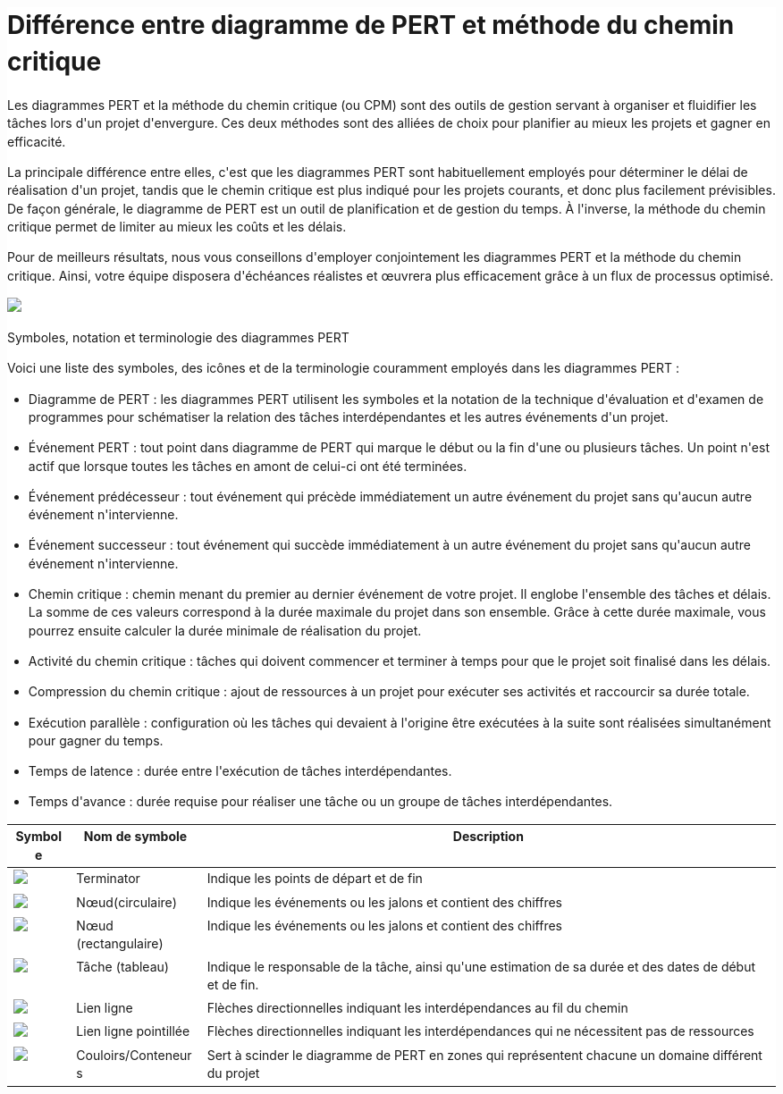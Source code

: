 # Différence entre diagramme de PERT et méthode du chemin critique

Les diagrammes PERT et la méthode du chemin critique (ou CPM) sont des outils de gestion servant à organiser et fluidifier les tâches lors d'un projet d'envergure. Ces deux méthodes sont des alliées de choix pour planifier au mieux les projets et gagner en efficacité.

La principale différence entre elles, c'est que les diagrammes PERT sont habituellement employés pour déterminer le délai de réalisation d'un projet, tandis que le chemin critique est plus indiqué pour les projets courants, et donc plus facilement prévisibles. De façon générale, le diagramme de PERT est un outil de planification et de gestion du temps. À l'inverse, la méthode du chemin critique permet de limiter au mieux les coûts et les délais.

Pour de meilleurs résultats, nous vous conseillons d'employer conjointement les diagrammes PERT et la méthode du chemin critique. Ainsi, votre équipe disposera d'échéances réalistes et œuvrera plus efficacement grâce à un flux de processus optimisé.

![](https://d2slcw3kip6qmk.cloudfront.net/marketing/pages/discovery-page/PERT/CPM.png)

Symboles, notation et terminologie des diagrammes PERT

Voici une liste des symboles, des icônes et de la terminologie couramment employés dans les diagrammes PERT :

- Diagramme de PERT : les diagrammes PERT utilisent les symboles et la notation de la technique d'évaluation et d'examen de programmes pour schématiser la relation des tâches interdépendantes et les autres événements d'un projet.

- Événement PERT : tout point dans diagramme de PERT qui marque le début ou la fin d'une ou plusieurs tâches. Un point n'est actif que lorsque toutes les tâches en amont de celui-ci ont été terminées.

- Événement prédécesseur : tout événement qui précède immédiatement un autre événement du projet sans qu'aucun autre événement n'intervienne.

- Événement successeur : tout événement qui succède immédiatement à un autre événement du projet sans qu'aucun autre événement n'intervienne.

- Chemin critique : chemin menant du premier au dernier événement de votre projet. Il englobe l'ensemble des tâches et délais. La somme de ces valeurs correspond à la durée maximale du projet dans son ensemble. Grâce à cette durée maximale, vous pourrez ensuite calculer la durée minimale de réalisation du projet.

- Activité du chemin critique : tâches qui doivent commencer et terminer à temps pour que le projet soit finalisé dans les délais.

- Compression du chemin critique : ajout de ressources à un projet pour exécuter ses activités et raccourcir sa durée totale.

- Exécution parallèle : configuration où les tâches qui devaient à l'origine être exécutées à la suite sont réalisées simultanément pour gagner du temps.

- Temps de latence : durée entre l'exécution de tâches interdépendantes.

- Temps d'avance : durée requise pour réaliser une tâche ou un groupe de tâches interdépendantes.

| Symbole | Nom de symbole | Description
| --- |  --- | ---
![](https://d2slcw3kip6qmk.cloudfront.net/marketing/symbols/terminator-symbol.png) | Terminator | Indique les points de départ et de fin
![](https://d2slcw3kip6qmk.cloudfront.net/marketing/symbols/uml-circular-node.png) | Nœud(circulaire) | Indique les événements ou les jalons et contient des chiffres
![](https://d2slcw3kip6qmk.cloudfront.net/marketing/symbols/rectangular-node-symbol.png) | Nœud (rectangulaire) | Indique les événements ou les jalons et contient des chiffres
![](https://d2slcw3kip6qmk.cloudfront.net/marketing/symbols/task-symbol.png) | Tâche (tableau) | Indique le responsable de la tâche, ainsi qu'une estimation de sa durée et des dates de début et de fin.
![](https://d2slcw3kip6qmk.cloudfront.net/marketing/symbols/line-connector-symbol.png) | Lien ligne | Flèches directionnelles indiquant les interdépendances au fil du chemin
![](https://d2slcw3kip6qmk.cloudfront.net/marketing/symbols/dotted-connector-symbol.png) | Lien ligne pointillée | Flèches directionnelles indiquant les interdépendances qui ne nécessitent pas de ressources
![](https://d2slcw3kip6qmk.cloudfront.net/marketing/symbols/lanes-containers-symbol.png) | Couloirs/Conteneurs | Sert à scinder le diagramme de PERT en zones qui représentent chacune un domaine différent du projet